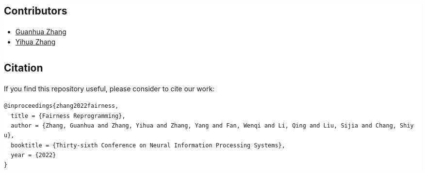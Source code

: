 ## Contributors

* [Guanhua Zhang](https://ghzhang233.github.io/)
* [Yihua Zhang](https://www.yihua-zhang.com)

## Citation

If you find this repository useful, please consider to cite our work:

```
@inproceedings{zhang2022fairness,
  title = {Fairness Reprogramming},
  author = {Zhang, Guanhua and Zhang, Yihua and Zhang, Yang and Fan, Wenqi and Li, Qing and Liu, Sijia and Chang, Shiyu},
  booktitle = {Thirty-sixth Conference on Neural Information Processing Systems},
  year = {2022}
}
```
